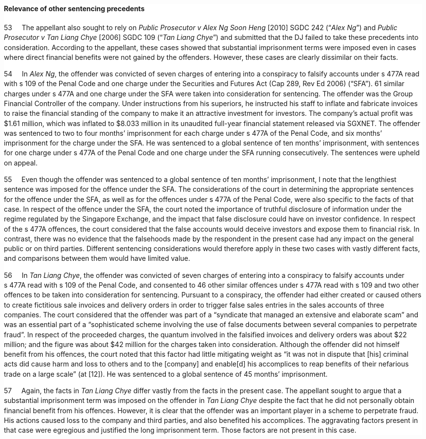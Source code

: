 #### Relevance of other sentencing precedents

53     The appellant also sought to rely on _Public Prosecutor v Alex Ng Soon Heng_ <span class="citation">\[2010\] SGDC 242</span> (“_Alex Ng_”) and _Public Prosecutor v Tan Liang Chye_ <span class="citation">\[2006\] SGDC 109</span> (“_Tan Liang Chye_”) and submitted that the DJ failed to take these precedents into consideration. According to the appellant, these cases showed that substantial imprisonment terms were imposed even in cases where direct financial benefits were not gained by the offenders. However, these cases are clearly dissimilar on their facts.

54     In _Alex Ng_, the offender was convicted of seven charges of entering into a conspiracy to falsify accounts under s 477A read with s 109 of the Penal Code and one charge under the Securities and Futures Act (Cap 289, Rev Ed 2006) (“SFA”). 61 similar charges under s 477A and one charge under the SFA were taken into consideration for sentencing. The offender was the Group Financial Controller of the company. Under instructions from his superiors, he instructed his staff to inflate and fabricate invoices to raise the financial standing of the company to make it an attractive investment for investors. The company’s actual profit was $1.61 million, which was inflated to $8.033 million in its unaudited full-year financial statement released via SGXNET. The offender was sentenced to two to four months’ imprisonment for each charge under s 477A of the Penal Code, and six months’ imprisonment for the charge under the SFA. He was sentenced to a global sentence of ten months’ imprisonment, with sentences for one charge under s 477A of the Penal Code and one charge under the SFA running consecutively. The sentences were upheld on appeal.

55     Even though the offender was sentenced to a global sentence of ten months’ imprisonment, I note that the lengthiest sentence was imposed for the offence under the SFA. The considerations of the court in determining the appropriate sentences for the offence under the SFA, as well as for the offences under s 477A of the Penal Code, were also specific to the facts of that case. In respect of the offence under the SFA, the court noted the importance of truthful disclosure of information under the regime regulated by the Singapore Exchange, and the impact that false disclosure could have on investor confidence. In respect of the s 477A offences, the court considered that the false accounts would deceive investors and expose them to financial risk. In contrast, there was no evidence that the falsehoods made by the respondent in the present case had any impact on the general public or on third parties. Different sentencing considerations would therefore apply in these two cases with vastly different facts, and comparisons between them would have limited value.

56     In _Tan Liang Chye_, the offender was convicted of seven charges of entering into a conspiracy to falsify accounts under s 477A read with s 109 of the Penal Code, and consented to 46 other similar offences under s 477A read with s 109 and two other offences to be taken into consideration for sentencing. Pursuant to a conspiracy, the offender had either created or caused others to create fictitious sale invoices and delivery orders in order to trigger false sales entries in the sales accounts of three companies. The court considered that the offender was part of a “syndicate that managed an extensive and elaborate scam” and was an essential part of a “sophisticated scheme involving the use of false documents between several companies to perpetrate fraud”. In respect of the proceeded charges, the quantum involved in the falsified invoices and delivery orders was about $22 million; and the figure was about $42 million for the charges taken into consideration. Although the offender did not himself benefit from his offences, the court noted that this factor had little mitigating weight as “it was not in dispute that \[his\] criminal acts did cause harm and loss to others and to the \[company\] and enable\[d\] his accomplices to reap benefits of their nefarious trade on a large scale” (at \[12\]). He was sentenced to a global sentence of 45 months’ imprisonment.

57     Again, the facts in _Tan Liang Chye_ differ vastly from the facts in the present case. The appellant sought to argue that a substantial imprisonment term was imposed on the offender in _Tan Liang Chye_ despite the fact that he did not personally obtain financial benefit from his offences. However, it is clear that the offender was an important player in a scheme to perpetrate fraud. His actions caused loss to the company and third parties, and also benefited his accomplices. The aggravating factors present in that case were egregious and justified the long imprisonment term. Those factors are not present in this case.

